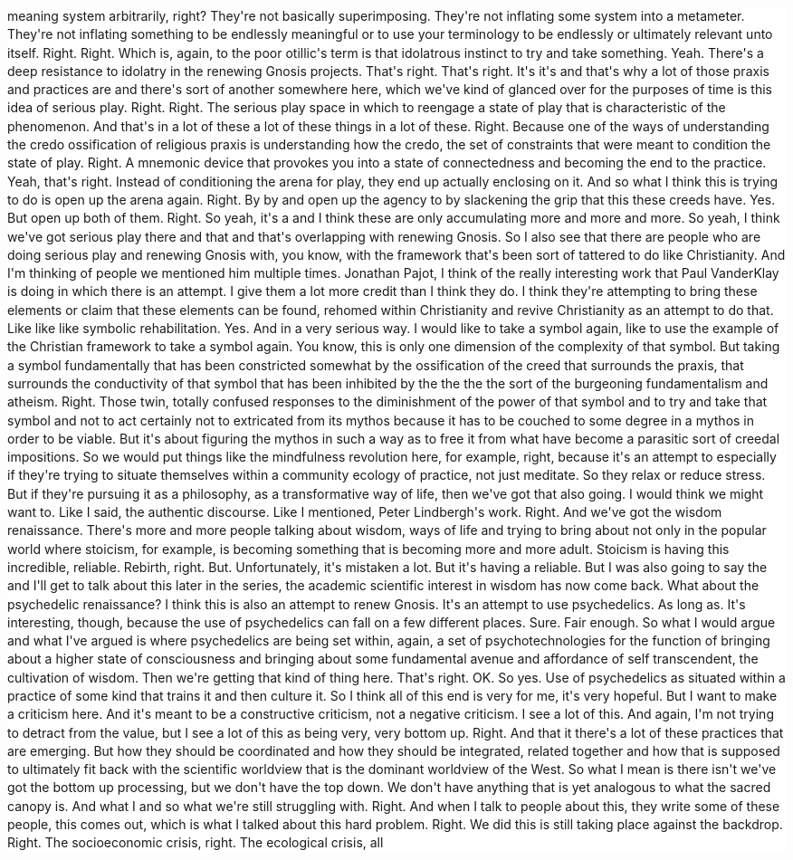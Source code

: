 meaning system arbitrarily, right? They're not basically superimposing. They're not inflating some system into a metameter. They're not inflating something to be endlessly meaningful or to use your terminology to be endlessly or ultimately relevant unto itself. Right. Right. Which is, again, to the poor otillic's term is that idolatrous instinct to try and take something. Yeah. There's a deep resistance to idolatry in the renewing Gnosis projects. That's right. That's right. It's it's and that's why a lot of those praxis and practices are and there's sort of another somewhere here, which we've kind of glanced over for the purposes of time is this idea of serious play. Right. Right. The serious play space in which to reengage a state of play that is characteristic of the phenomenon. And that's in a lot of these a lot of these things in a lot of these. Right. Because one of the ways of understanding the credo ossification of religious praxis is understanding how the credo, the set of constraints that were meant to condition the state of play. Right. A mnemonic device that provokes you into a state of connectedness and becoming the end to the practice. Yeah, that's right. Instead of conditioning the arena for play, they end up actually enclosing on it. And so what I think this is trying to do is open up the arena again. Right. By by and open up the agency to by slackening the grip that this these creeds have. Yes. But open up both of them. Right. So yeah, it's a and I think these are only accumulating more and more and more. So yeah, I think we've got serious play there and that and that's overlapping with renewing Gnosis. So I also see that there are people who are doing serious play and renewing Gnosis with, you know, with the framework that's been sort of tattered to do like Christianity. And I'm thinking of people we mentioned him multiple times. Jonathan Pajot, I think of the really interesting work that Paul VanderKlay is doing in which there is an attempt. I give them a lot more credit than I think they do. I think they're attempting to bring these elements or claim that these elements can be found, rehomed within Christianity and revive Christianity as an attempt to do that. Like like like symbolic rehabilitation. Yes. And in a very serious way. I would like to take a symbol again, like to use the example of the Christian framework to take a symbol again. You know, this is only one dimension of the complexity of that symbol. But taking a symbol fundamentally that has been constricted somewhat by the ossification of the creed that surrounds the praxis, that surrounds the conductivity of that symbol that has been inhibited by the the the the sort of the burgeoning fundamentalism and atheism. Right. Those twin, totally confused responses to the diminishment of the power of that symbol and to try and take that symbol and not to act certainly not to extricated from its mythos because it has to be couched to some degree in a mythos in order to be viable. But it's about figuring the mythos in such a way as to free it from what have become a parasitic sort of creedal impositions. So we would put things like the mindfulness revolution here, for example, right, because it's an attempt to especially if they're trying to situate themselves within a community ecology of practice, not just meditate. So they relax or reduce stress. But if they're pursuing it as a philosophy, as a transformative way of life, then we've got that also going. I would think we might want to. Like I said, the authentic discourse. Like I mentioned, Peter Lindbergh's work. Right. And we've got the wisdom renaissance. There's more and more people talking about wisdom, ways of life and trying to bring about not only in the popular world where stoicism, for example, is becoming something that is becoming more and more adult. Stoicism is having this incredible, reliable. Rebirth, right. But. Unfortunately, it's mistaken a lot. But it's having a reliable. But I was also going to say the and I'll get to talk about this later in the series, the academic scientific interest in wisdom has now come back. What about the psychedelic renaissance? I think this is also an attempt to renew Gnosis. It's an attempt to use psychedelics. As long as. It's interesting, though, because the use of psychedelics can fall on a few different places. Sure. Fair enough. So what I would argue and what I've argued is where psychedelics are being set within, again, a set of psychotechnologies for the function of bringing about a higher state of consciousness and bringing about some fundamental avenue and affordance of self transcendent, the cultivation of wisdom. Then we're getting that kind of thing here. That's right. OK. So yes. Use of psychedelics as situated within a practice of some kind that trains it and then culture it. So I think all of this end is very for me, it's very hopeful. But I want to make a criticism here. And it's meant to be a constructive criticism, not a negative criticism. I see a lot of this. And again, I'm not trying to detract from the value, but I see a lot of this as being very, very bottom up. Right. And that it there's a lot of these practices that are emerging. But how they should be coordinated and how they should be integrated, related together and how that is supposed to ultimately fit back with the scientific worldview that is the dominant worldview of the West. So what I mean is there isn't we've got the bottom up processing, but we don't have the top down. We don't have anything that is yet analogous to what the sacred canopy is. And what I and so what we're still struggling with. Right. And when I talk to people about this, they write some of these people, this comes out, which is what I talked about this hard problem. Right. We did this is still taking place against the backdrop. Right. The socioeconomic crisis, right. The ecological crisis, all
